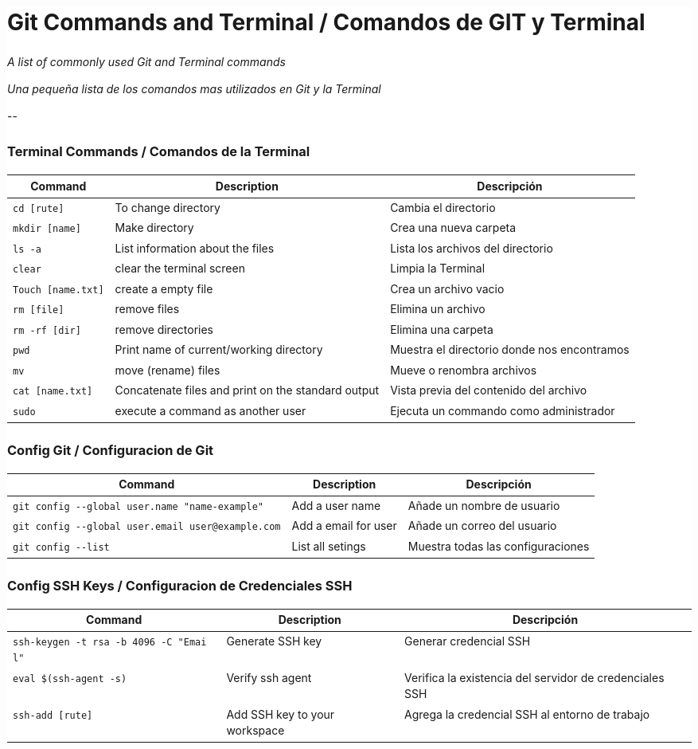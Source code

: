 # Git Commands and Terminal / Comandos de GIT y Terminal

_A list of commonly used Git and Terminal commands_

_Una pequeña lista de los comandos mas utilizados en Git y la Terminal_

--

### Terminal Commands / Comandos de la Terminal

| Command            | Description                                        | Descripción                                 |
| ------------------ | -------------------------------------------------- | ------------------------------------------- |
| `cd [rute]`        | To change directory                                | Cambia el directorio                        |
| `mkdir [name]`     | Make directory                                     | Crea una nueva carpeta                      |
| `ls -a`            | List information about the files                   | Lista los archivos del directorio           |
| `clear`            | clear the terminal screen                          | Limpia la Terminal                          |
| `Touch [name.txt]` | create a empty file                                | Crea un archivo vacio                       |
| `rm [file]`        | remove files                                       | Elimina un archivo                          |
| `rm -rf [dir]`     | remove directories                                 | Elimina una carpeta                         |
| `pwd`              | Print name of current/working directory            | Muestra el directorio donde nos encontramos |
| `mv`               | move (rename) files                                | Mueve o renombra archivos                   |
| `cat [name.txt]`   | Concatenate files and print on the standard output | Vista previa del contenido del archivo      |
| `sudo`             | execute a command as another user                  | Ejecuta un commando como administrador      |

### Config Git / Configuracion de Git

| Command                                           | Description          | Descripción                       |
| ------------------------------------------------- | -------------------- | --------------------------------- |
| `git config --global user.name "name-example"`    | Add a user name      | Añade un nombre de usuario        |
| `git config --global user.email user@example.com` | Add a email for user | Añade un correo del usuario       |
| `git config --list`                               | List all setings     | Muestra todas las configuraciones |

### Config SSH Keys / Configuracion de Credenciales SSH

| Command                                | Description                   | Descripción                                             |
| -------------------------------------- | ----------------------------- | ------------------------------------------------------- |
| `ssh-keygen -t rsa -b 4096 -C "Email"` | Generate SSH key              | Generar credencial SSH                                  |
| `eval $(ssh-agent -s)`                 | Verify ssh agent              | Verifica la existencia del servidor de credenciales SSH |
| `ssh-add [rute]`                       | Add SSH key to your workspace | Agrega la credencial SSH al entorno de trabajo          |
